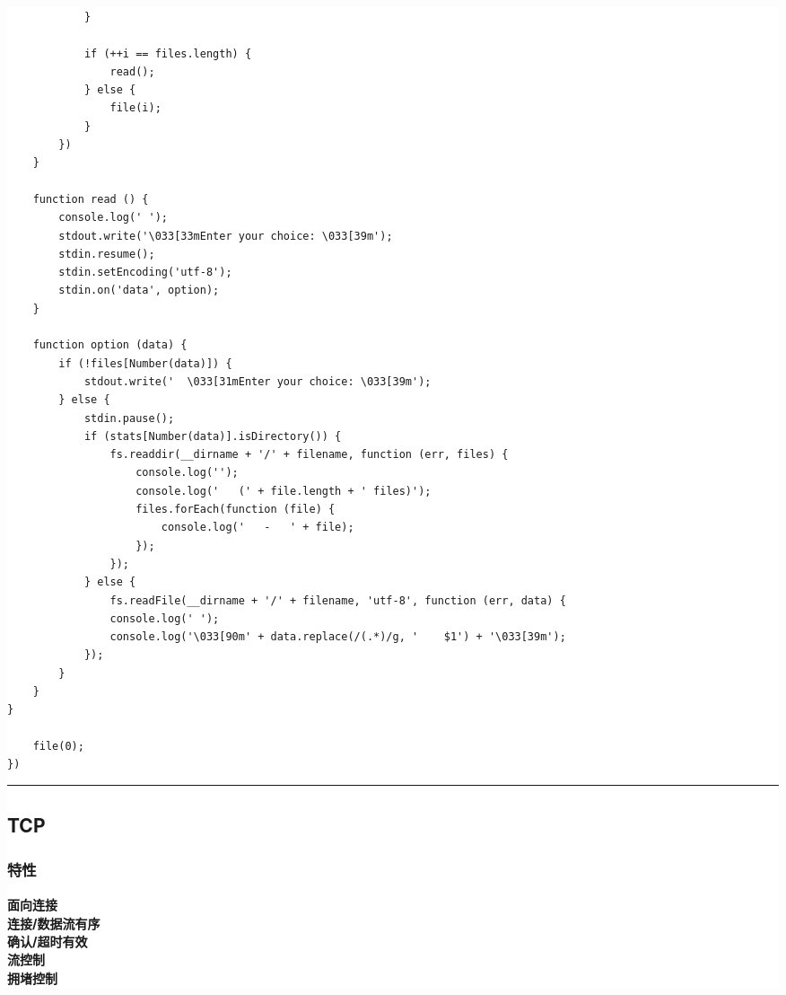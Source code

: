 ```  
            }
        
            if (++i == files.length) {
                read();
            } else {
                file(i);
            }
        })
    }

    function read () {
        console.log(' ');
        stdout.write('\033[33mEnter your choice: \033[39m');
        stdin.resume();
        stdin.setEncoding('utf-8');
        stdin.on('data', option);
    }

    function option (data) {    
        if (!files[Number(data)]) {
            stdout.write('  \033[31mEnter your choice: \033[39m');  
        } else {
            stdin.pause();
            if (stats[Number(data)].isDirectory()) {
                fs.readdir(__dirname + '/' + filename, function (err, files) {
                    console.log('');
                    console.log('   (' + file.length + ' files)');
                    files.forEach(function (file) {
                        console.log('   -   ' + file);
                    });
                });
            } else {
                fs.readFile(__dirname + '/' + filename, 'utf-8', function (err, data) {
                console.log(' ');
                console.log('\033[90m' + data.replace(/(.*)/g, '    $1') + '\033[39m');  
            });
        }
    }
}
    
    file(0);
})
```  

- - -  
## TCP  
### 特性  
**面向连接**  
**连接/数据流有序**  
**确认/超时有效**  
**流控制**  
**拥堵控制**  
